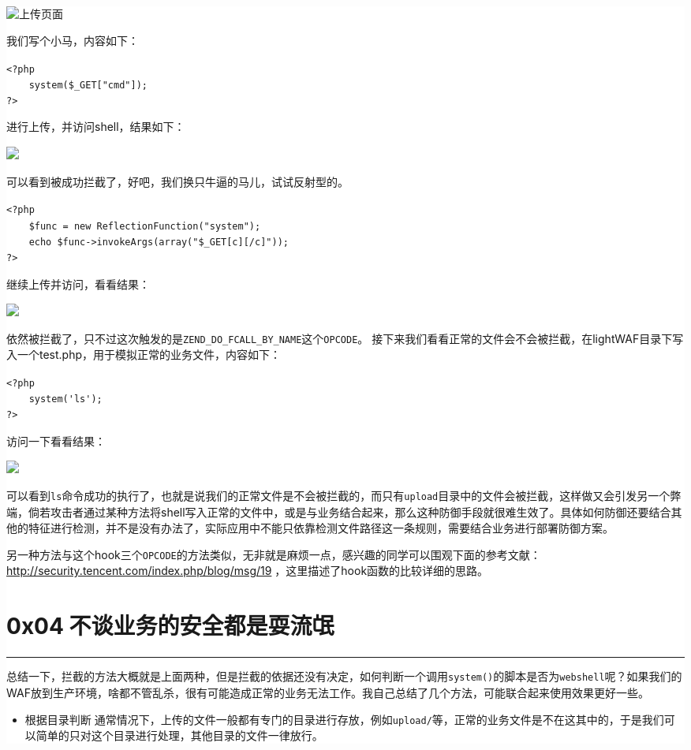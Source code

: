 ![上传页面](http://drops.javaweb.org/uploads/images/71aee02fc6f66491109382194714e84f78dbc264.jpg)

我们写个小马，内容如下：

```
<?php
    system($_GET["cmd"]);
?>

```

进行上传，并访问shell，结果如下：

![](http://drops.javaweb.org/uploads/images/e6327fd8cf9639840b6cdd301a9e83c49613c439.jpg)

可以看到被成功拦截了，好吧，我们换只牛逼的马儿，试试反射型的。

```
<?php
    $func = new ReflectionFunction("system");
    echo $func->invokeArgs(array("$_GET[c][/c]"));
?>

```

继续上传并访问，看看结果：

![](http://drops.javaweb.org/uploads/images/b7a56b59ff10909da9ef00340e380b47387b9844.jpg)

依然被拦截了，只不过这次触发的是`ZEND_DO_FCALL_BY_NAME`这个`OPCODE`。 接下来我们看看正常的文件会不会被拦截，在lightWAF目录下写入一个test.php，用于模拟正常的业务文件，内容如下：

```
<?php
    system('ls');
?>

```

访问一下看看结果：

![](http://drops.javaweb.org/uploads/images/74eb44a42b09749d48939ab99e4c807a9b35114a.jpg)

可以看到`ls`命令成功的执行了，也就是说我们的正常文件是不会被拦截的，而只有`upload`目录中的文件会被拦截，这样做又会引发另一个弊端，倘若攻击者通过某种方法将shell写入正常的文件中，或是与业务结合起来，那么这种防御手段就很难生效了。具体如何防御还要结合其他的特征进行检测，并不是没有办法了，实际应用中不能只依靠检测文件路径这一条规则，需要结合业务进行部署防御方案。

另一种方法与这个hook三个`OPCODE`的方法类似，无非就是麻烦一点，感兴趣的同学可以围观下面的参考文献：http://security.tencent.com/index.php/blog/msg/19 ，这里描述了hook函数的比较详细的思路。

0x04 不谈业务的安全都是耍流氓
=================

* * *

总结一下，拦截的方法大概就是上面两种，但是拦截的依据还没有决定，如何判断一个调用`system()`的脚本是否为`webshell`呢？如果我们的WAF放到生产环境，啥都不管乱杀，很有可能造成正常的业务无法工作。我自己总结了几个方法，可能联合起来使用效果更好一些。

*   根据目录判断 通常情况下，上传的文件一般都有专门的目录进行存放，例如`upload/`等，正常的业务文件是不在这其中的，于是我们可以简单的只对这个目录进行处理，其他目录的文件一律放行。
    